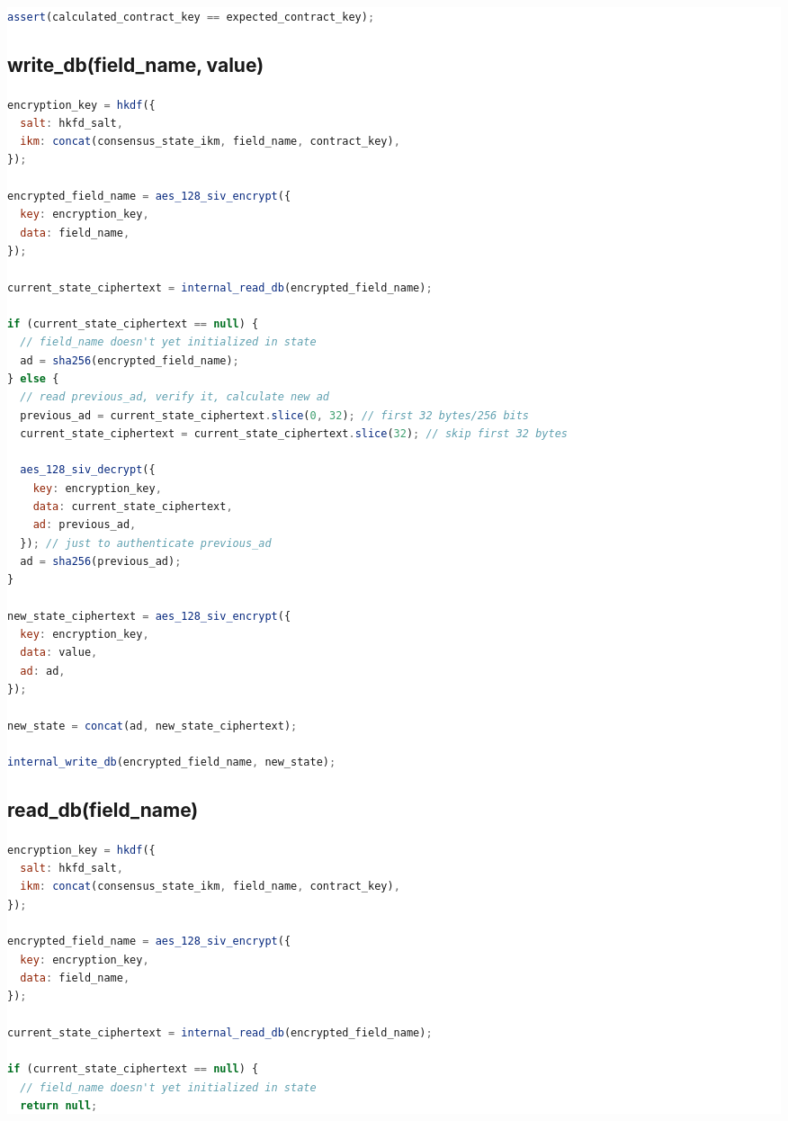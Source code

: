 ```js
assert(calculated_contract_key == expected_contract_key);
```

## write_db(field_name, value)

```js
encryption_key = hkdf({
  salt: hkfd_salt,
  ikm: concat(consensus_state_ikm, field_name, contract_key),
});

encrypted_field_name = aes_128_siv_encrypt({
  key: encryption_key,
  data: field_name,
});

current_state_ciphertext = internal_read_db(encrypted_field_name);

if (current_state_ciphertext == null) {
  // field_name doesn't yet initialized in state
  ad = sha256(encrypted_field_name);
} else {
  // read previous_ad, verify it, calculate new ad
  previous_ad = current_state_ciphertext.slice(0, 32); // first 32 bytes/256 bits
  current_state_ciphertext = current_state_ciphertext.slice(32); // skip first 32 bytes

  aes_128_siv_decrypt({
    key: encryption_key,
    data: current_state_ciphertext,
    ad: previous_ad,
  }); // just to authenticate previous_ad
  ad = sha256(previous_ad);
}

new_state_ciphertext = aes_128_siv_encrypt({
  key: encryption_key,
  data: value,
  ad: ad,
});

new_state = concat(ad, new_state_ciphertext);

internal_write_db(encrypted_field_name, new_state);
```

## read_db(field_name)

```js
encryption_key = hkdf({
  salt: hkfd_salt,
  ikm: concat(consensus_state_ikm, field_name, contract_key),
});

encrypted_field_name = aes_128_siv_encrypt({
  key: encryption_key,
  data: field_name,
});

current_state_ciphertext = internal_read_db(encrypted_field_name);

if (current_state_ciphertext == null) {
  // field_name doesn't yet initialized in state
  return null;
```